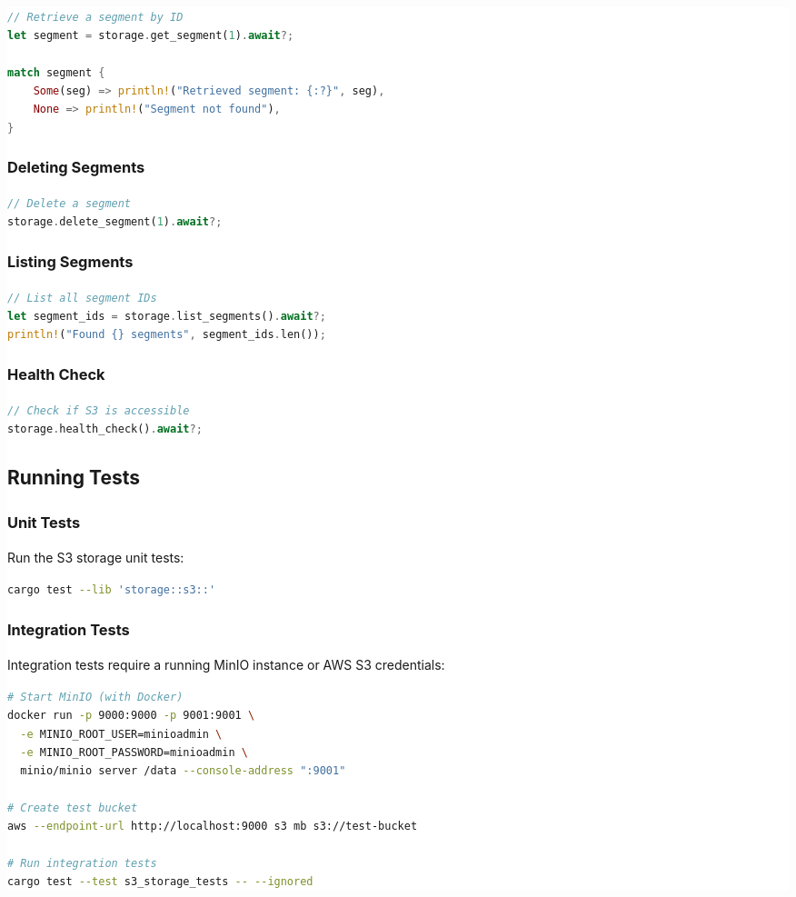 ```rust
// Retrieve a segment by ID
let segment = storage.get_segment(1).await?;

match segment {
    Some(seg) => println!("Retrieved segment: {:?}", seg),
    None => println!("Segment not found"),
}
```

### Deleting Segments

```rust
// Delete a segment
storage.delete_segment(1).await?;
```

### Listing Segments

```rust
// List all segment IDs
let segment_ids = storage.list_segments().await?;
println!("Found {} segments", segment_ids.len());
```

### Health Check

```rust
// Check if S3 is accessible
storage.health_check().await?;
```

## Running Tests

### Unit Tests

Run the S3 storage unit tests:

```bash
cargo test --lib 'storage::s3::'
```

### Integration Tests

Integration tests require a running MinIO instance or AWS S3 credentials:

```bash
# Start MinIO (with Docker)
docker run -p 9000:9000 -p 9001:9001 \
  -e MINIO_ROOT_USER=minioadmin \
  -e MINIO_ROOT_PASSWORD=minioadmin \
  minio/minio server /data --console-address ":9001"

# Create test bucket
aws --endpoint-url http://localhost:9000 s3 mb s3://test-bucket

# Run integration tests
cargo test --test s3_storage_tests -- --ignored
```
